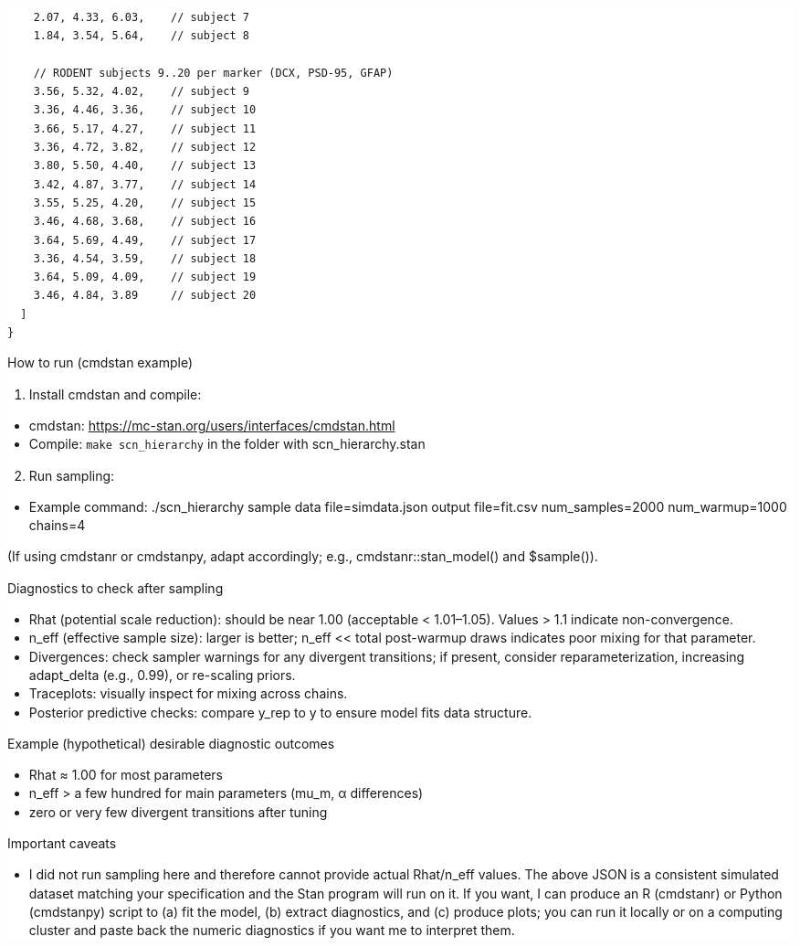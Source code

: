```
    2.07, 4.33, 6.03,    // subject 7
    1.84, 3.54, 5.64,    // subject 8

    // RODENT subjects 9..20 per marker (DCX, PSD-95, GFAP)
    3.56, 5.32, 4.02,    // subject 9
    3.36, 4.46, 3.36,    // subject 10
    3.66, 5.17, 4.27,    // subject 11
    3.36, 4.72, 3.82,    // subject 12
    3.80, 5.50, 4.40,    // subject 13
    3.42, 4.87, 3.77,    // subject 14
    3.55, 5.25, 4.20,    // subject 15
    3.46, 4.68, 3.68,    // subject 16
    3.64, 5.69, 4.49,    // subject 17
    3.36, 4.54, 3.59,    // subject 18
    3.64, 5.09, 4.09,    // subject 19
    3.46, 4.84, 3.89     // subject 20
  ]
}
```

How to run (cmdstan example)
1. Install cmdstan and compile:
- cmdstan: https://mc-stan.org/users/interfaces/cmdstan.html
- Compile: `make scn_hierarchy` in the folder with scn_hierarchy.stan

2. Run sampling:
- Example command:
  ./scn_hierarchy sample data file=simdata.json output file=fit.csv num_samples=2000 num_warmup=1000 chains=4

(If using cmdstanr or cmdstanpy, adapt accordingly; e.g., cmdstanr::stan_model() and $sample()).

Diagnostics to check after sampling
- Rhat (potential scale reduction): should be near 1.00 (acceptable < 1.01–1.05). Values > 1.1 indicate non-convergence.
- n_eff (effective sample size): larger is better; n_eff << total post-warmup draws indicates poor mixing for that parameter.
- Divergences: check sampler warnings for any divergent transitions; if present, consider reparameterization, increasing adapt_delta (e.g., 0.99), or re-scaling priors.
- Traceplots: visually inspect for mixing across chains.
- Posterior predictive checks: compare y_rep to y to ensure model fits data structure.

Example (hypothetical) desirable diagnostic outcomes
- Rhat ≈ 1.00 for most parameters
- n_eff > a few hundred for main parameters (mu_m, α differences)
- zero or very few divergent transitions after tuning

Important caveats
- I did not run sampling here and therefore cannot provide actual Rhat/n_eff values. The above JSON is a consistent simulated dataset matching your specification and the Stan program will run on it. If you want, I can produce an R (cmdstanr) or Python (cmdstanpy) script to (a) fit the model, (b) extract diagnostics, and (c) produce plots; you can run it locally or on a computing cluster and paste back the numeric diagnostics if you want me to interpret them.
